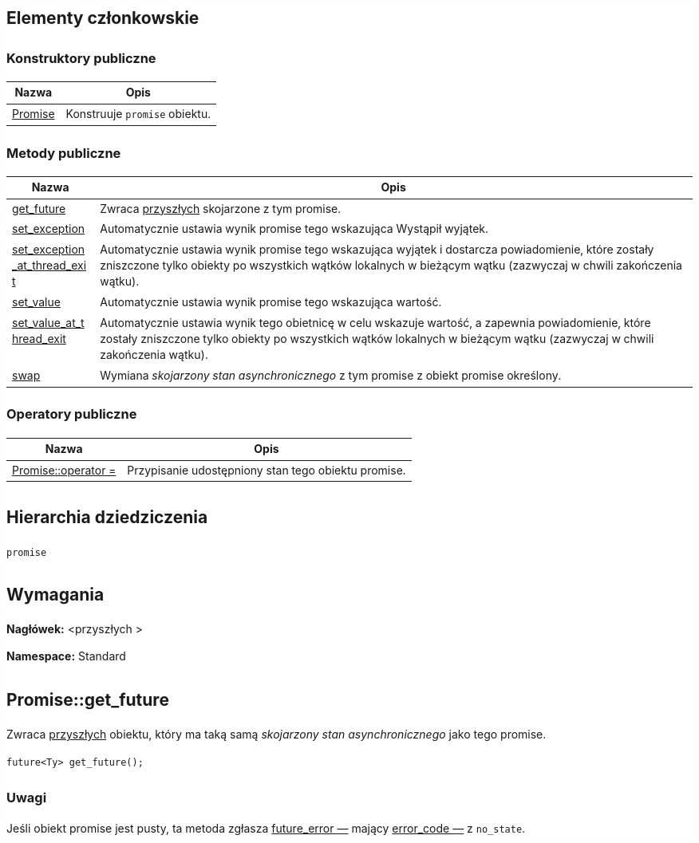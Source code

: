 ## <a name="members"></a>Elementy członkowskie  
  
### <a name="public-constructors"></a>Konstruktory publiczne  
  
|Nazwa|Opis|  
|----------|-----------------|  
|[Promise](#promise)|Konstruuje `promise` obiektu.|  
  
### <a name="public-methods"></a>Metody publiczne  
  
|Nazwa|Opis|  
|----------|-----------------|  
|[get_future](#get_future)|Zwraca [przyszłych](../standard-library/future-class.md) skojarzone z tym promise.|  
|[set_exception](#set_exception)|Automatycznie ustawia wynik promise tego wskazująca Wystąpił wyjątek.|  
|[set_exception_at_thread_exit](#set_exception_at_thread_exit)|Automatycznie ustawia wynik promise tego wskazująca wyjątek i dostarcza powiadomienie, które zostały zniszczone tylko obiekty po wszystkich wątków lokalnych w bieżącym wątku (zazwyczaj w chwili zakończenia wątku).|  
|[set_value](#set_value)|Automatycznie ustawia wynik promise tego wskazująca wartość.|  
|[set_value_at_thread_exit](#set_value_at_thread_exit)|Automatycznie ustawia wynik tego obietnicę w celu wskazuje wartość, a zapewnia powiadomienie, które zostały zniszczone tylko obiekty po wszystkich wątków lokalnych w bieżącym wątku (zazwyczaj w chwili zakończenia wątku).|  
|[swap](#swap)|Wymiana *skojarzony stan asynchronicznego* z tym promise z obiekt promise określony.|  
  
### <a name="public-operators"></a>Operatory publiczne  
  
|Nazwa|Opis|  
|----------|-----------------|  
|[Promise::operator =](#op_eq)|Przypisanie udostępniony stan tego obiektu promise.|  
  
## <a name="inheritance-hierarchy"></a>Hierarchia dziedziczenia  
 `promise`  
  
## <a name="requirements"></a>Wymagania  
 **Nagłówek:** \<przyszłych >  
  
 **Namespace:** Standard  
  
##  <a name="get_future"></a>Promise::get_future  
 Zwraca [przyszłych](../standard-library/future-class.md) obiektu, który ma taką samą *skojarzony stan asynchronicznego* jako tego promise.  
  
```
future<Ty> get_future();
```  
  
### <a name="remarks"></a>Uwagi  
 Jeśli obiekt promise jest pusty, ta metoda zgłasza [future_error —](../standard-library/future-error-class.md) mający [error_code —](../standard-library/error-code-class.md) z `no_state`.  
  